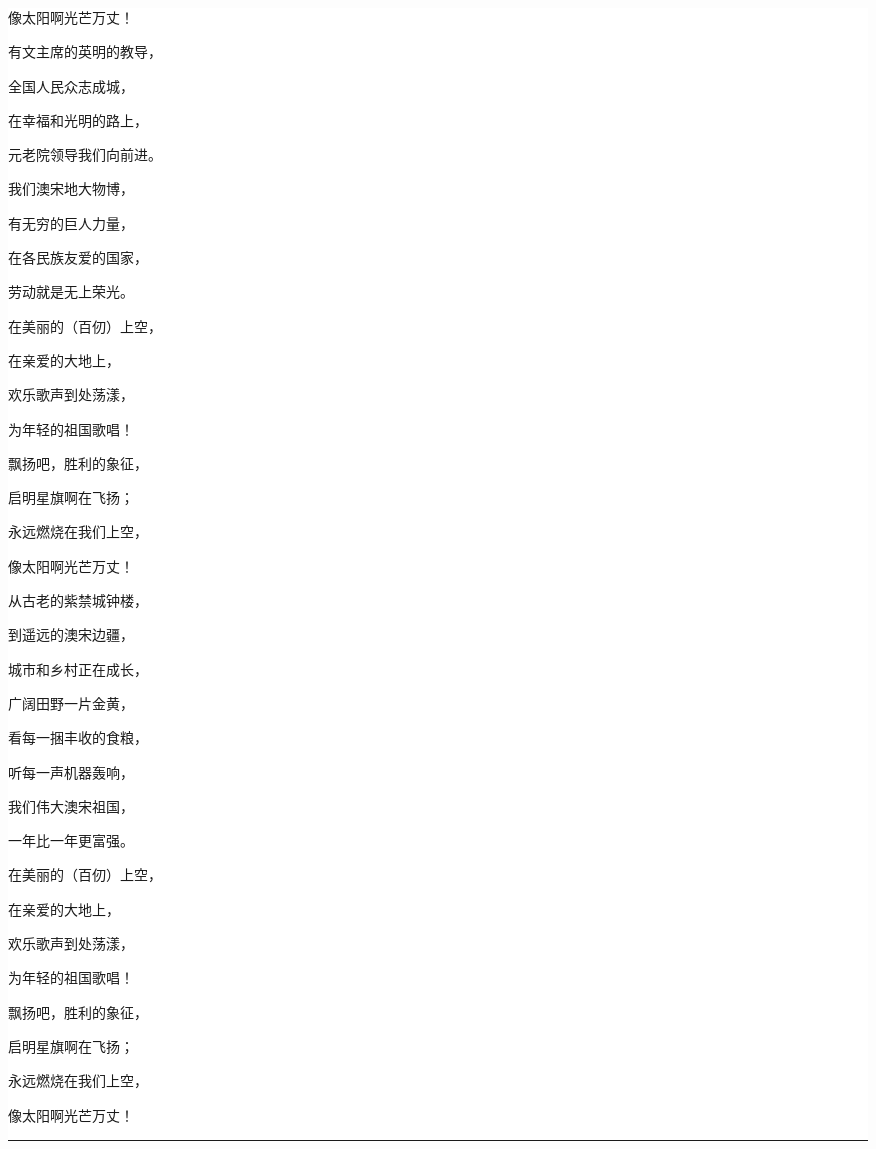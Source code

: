 像太阳啊光芒万丈！

有文主席的英明的教导，

全国人民众志成城，

在幸福和光明的路上，

元老院领导我们向前进。

我们澳宋地大物博，

有无穷的巨人力量，

在各民族友爱的国家，

劳动就是无上荣光。

在美丽的（百仞）上空，

在亲爱的大地上，

欢乐歌声到处荡漾，

为年轻的祖国歌唱！

飘扬吧，胜利的象征，

启明星旗啊在飞扬；

永远燃烧在我们上空，

像太阳啊光芒万丈！

从古老的紫禁城钟楼，

到遥远的澳宋边疆，

城市和乡村正在成长，

广阔田野一片金黄，

看每一捆丰收的食粮，

听每一声机器轰响，

我们伟大澳宋祖国，

一年比一年更富强。

在美丽的（百仞）上空，

在亲爱的大地上，

欢乐歌声到处荡漾，

为年轻的祖国歌唱！

飘扬吧，胜利的象征，

启明星旗啊在飞扬；

永远燃烧在我们上空，

像太阳啊光芒万丈！

---